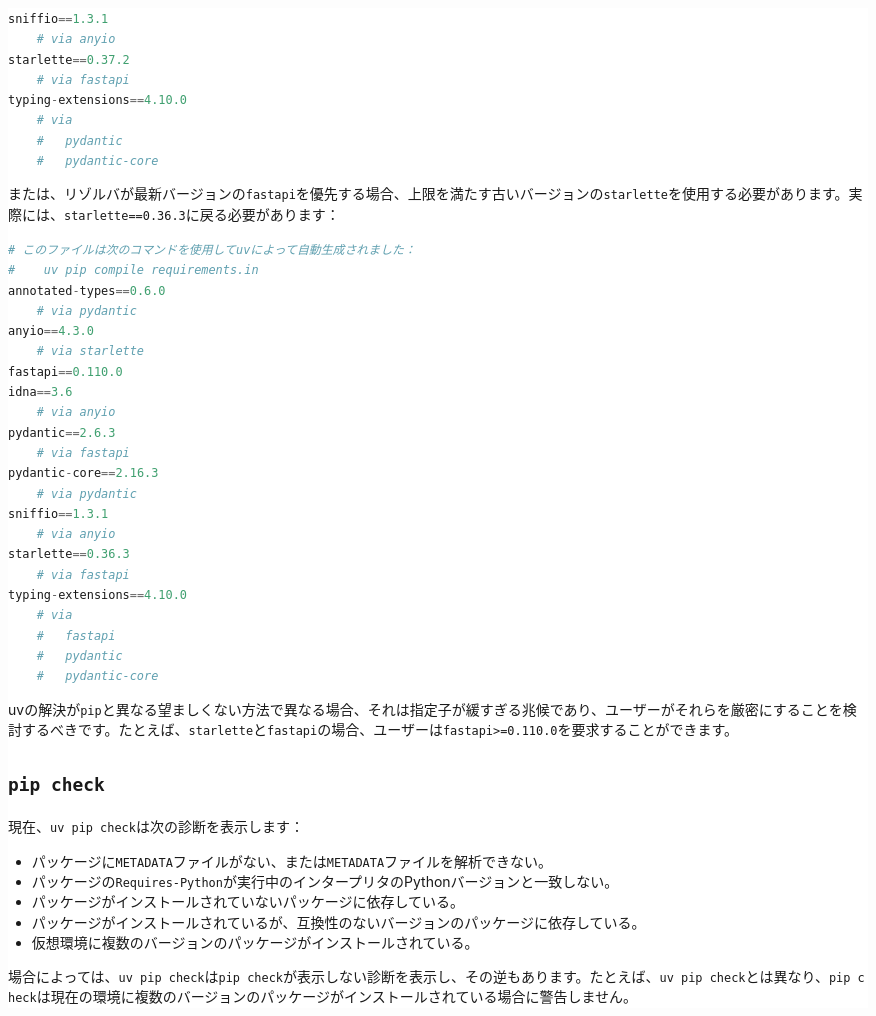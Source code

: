 ```python title="requirements.txt"
sniffio==1.3.1
    # via anyio
starlette==0.37.2
    # via fastapi
typing-extensions==4.10.0
    # via
    #   pydantic
    #   pydantic-core
```

または、リゾルバが最新バージョンの`fastapi`を優先する場合、上限を満たす古いバージョンの`starlette`を使用する必要があります。実際には、`starlette==0.36.3`に戻る必要があります：

```python title="requirements.txt"
# このファイルは次のコマンドを使用してuvによって自動生成されました：
#    uv pip compile requirements.in
annotated-types==0.6.0
    # via pydantic
anyio==4.3.0
    # via starlette
fastapi==0.110.0
idna==3.6
    # via anyio
pydantic==2.6.3
    # via fastapi
pydantic-core==2.16.3
    # via pydantic
sniffio==1.3.1
    # via anyio
starlette==0.36.3
    # via fastapi
typing-extensions==4.10.0
    # via
    #   fastapi
    #   pydantic
    #   pydantic-core
```

uvの解決が`pip`と異なる望ましくない方法で異なる場合、それは指定子が緩すぎる兆候であり、ユーザーがそれらを厳密にすることを検討するべきです。たとえば、`starlette`と`fastapi`の場合、ユーザーは`fastapi>=0.110.0`を要求することができます。

## `pip check`

現在、`uv pip check`は次の診断を表示します：

- パッケージに`METADATA`ファイルがない、または`METADATA`ファイルを解析できない。
- パッケージの`Requires-Python`が実行中のインタープリタのPythonバージョンと一致しない。
- パッケージがインストールされていないパッケージに依存している。
- パッケージがインストールされているが、互換性のないバージョンのパッケージに依存している。
- 仮想環境に複数のバージョンのパッケージがインストールされている。

場合によっては、`uv pip check`は`pip check`が表示しない診断を表示し、その逆もあります。たとえば、`uv pip check`とは異なり、`pip check`は現在の環境に複数のバージョンのパッケージがインストールされている場合に警告しません。
